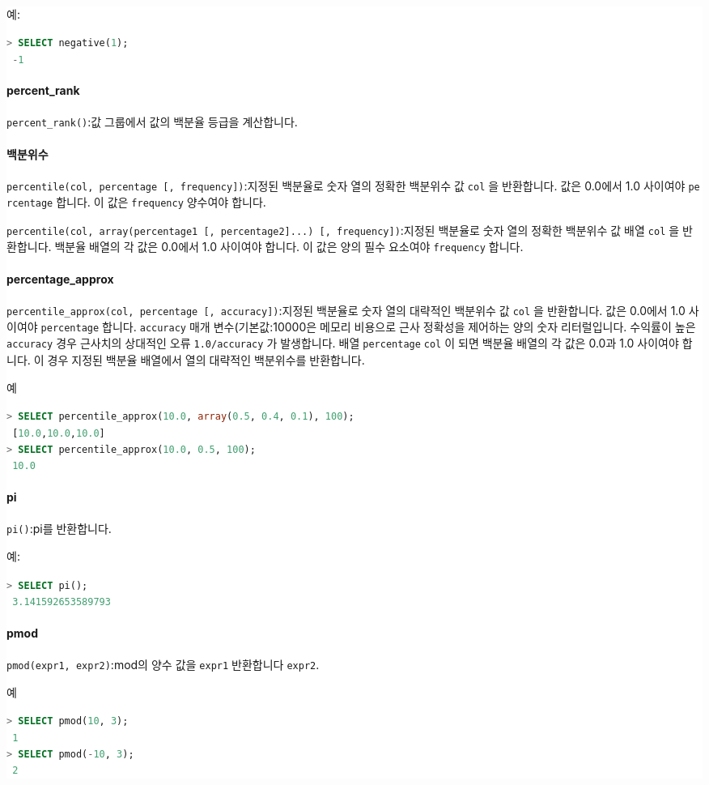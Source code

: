 예:

```sql
> SELECT negative(1);
 -1
```

#### percent_rank

`percent_rank()`:값 그룹에서 값의 백분율 등급을 계산합니다.

#### 백분위수

`percentile(col, percentage [, frequency])`:지정된 백분율로 숫자 열의 정확한 백분위수 값 `col` 을 반환합니다. 값은 0.0에서 1.0 사이여야 `percentage` 합니다. 이 값은 `frequency` 양수여야 합니다.

`percentile(col, array(percentage1 [, percentage2]...) [, frequency])`:지정된 백분율로 숫자 열의 정확한 백분위수 값 배열 `col` 을 반환합니다. 백분율 배열의 각 값은 0.0에서 1.0 사이여야 합니다. 이 값은 양의 필수 요소여야 `frequency` 합니다.

#### percentage_approx

`percentile_approx(col, percentage [, accuracy])`:지정된 백분율로 숫자 열의 대략적인 백분위수 값 `col` 을 반환합니다. 값은 0.0에서 1.0 사이여야 `percentage` 합니다. `accuracy` 매개 변수(기본값:10000은 메모리 비용으로 근사 정확성을 제어하는 양의 숫자 리터럴입니다. 수익률이 높은 `accuracy` 경우 근사치의 상대적인 오류 `1.0/accuracy` 가 발생합니다. 배열 `percentage` `col` 이 되면 백분율 배열의 각 값은 0.0과 1.0 사이여야 합니다. 이 경우 지정된 백분율 배열에서 열의 대략적인 백분위수를 반환합니다.

예

```sql
> SELECT percentile_approx(10.0, array(0.5, 0.4, 0.1), 100);
 [10.0,10.0,10.0]
> SELECT percentile_approx(10.0, 0.5, 100);
 10.0
```

#### pi

`pi()`:pi를 반환합니다.

예:

```sql
> SELECT pi();
 3.141592653589793
```

#### pmod

`pmod(expr1, expr2)`:mod의 양수 값을 `expr1` 반환합니다 `expr2`.

예

```sql
> SELECT pmod(10, 3);
 1
> SELECT pmod(-10, 3);
 2
```
